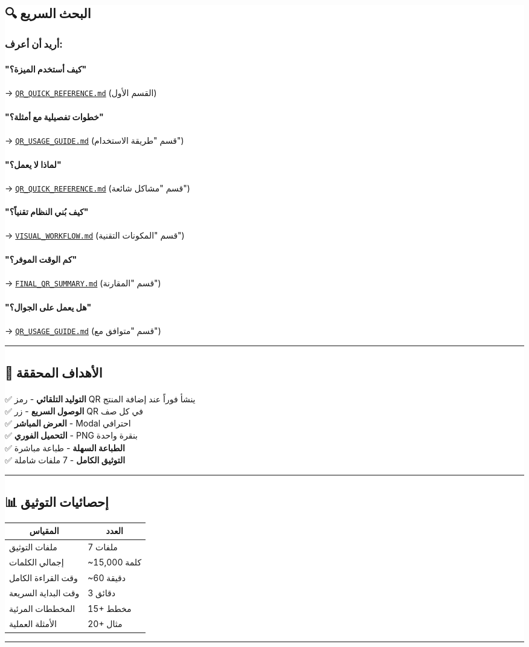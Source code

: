 
## 🔍 البحث السريع

### أريد أن أعرف:

#### "كيف أستخدم الميزة؟"
→ [`QR_QUICK_REFERENCE.md`](QR_QUICK_REFERENCE.md) (القسم الأول)

#### "خطوات تفصيلية مع أمثلة؟"
→ [`QR_USAGE_GUIDE.md`](QR_USAGE_GUIDE.md) (قسم "طريقة الاستخدام")

#### "لماذا لا يعمل؟"
→ [`QR_QUICK_REFERENCE.md`](QR_QUICK_REFERENCE.md) (قسم "مشاكل شائعة")

#### "كيف بُني النظام تقنياً؟"
→ [`VISUAL_WORKFLOW.md`](VISUAL_WORKFLOW.md) (قسم "المكونات التقنية")

#### "كم الوقت الموفر؟"
→ [`FINAL_QR_SUMMARY.md`](FINAL_QR_SUMMARY.md) (قسم "المقارنة")

#### "هل يعمل على الجوال؟"
→ [`QR_USAGE_GUIDE.md`](QR_USAGE_GUIDE.md) (قسم "متوافق مع")

---

## 🎯 الأهداف المحققة

✅ **التوليد التلقائي** - رمز QR ينشأ فوراً عند إضافة المنتج  
✅ **الوصول السريع** - زر QR في كل صف  
✅ **العرض المباشر** - Modal احترافي  
✅ **التحميل الفوري** - PNG بنقرة واحدة  
✅ **الطباعة السهلة** - طباعة مباشرة  
✅ **التوثيق الكامل** - 7 ملفات شاملة  

---

## 📊 إحصائيات التوثيق

| المقياس | العدد |
|---------|-------|
| ملفات التوثيق | 7 ملفات |
| إجمالي الكلمات | ~15,000 كلمة |
| وقت القراءة الكامل | ~60 دقيقة |
| وقت البداية السريعة | 3 دقائق |
| المخططات المرئية | 15+ مخطط |
| الأمثلة العملية | 20+ مثال |

---